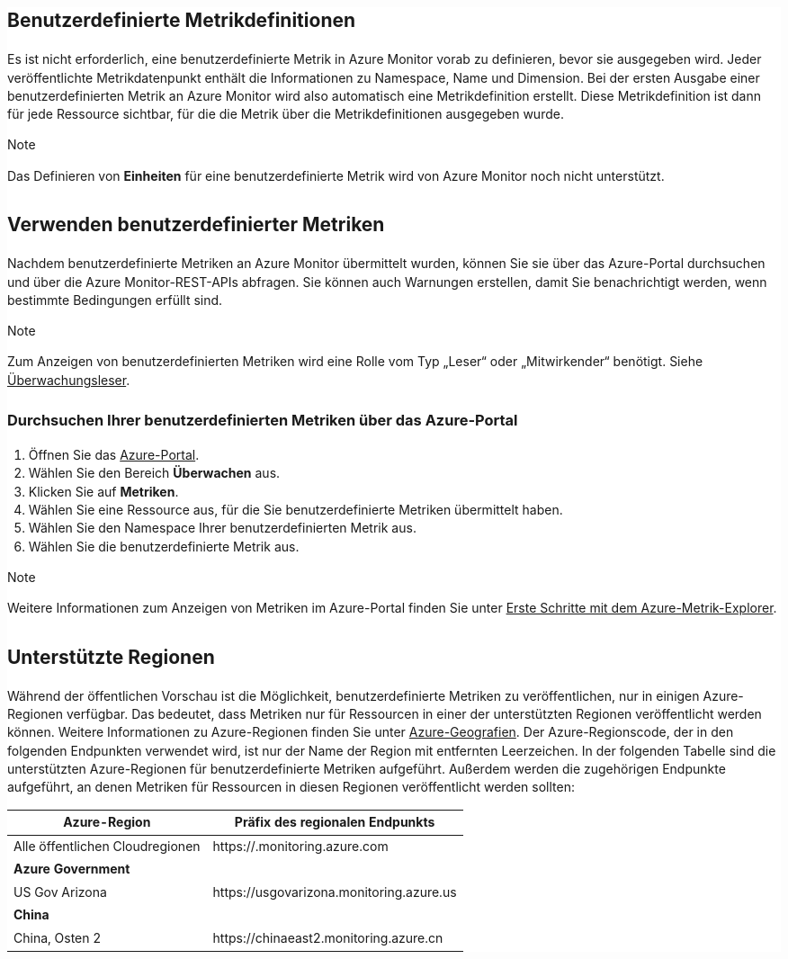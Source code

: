 ## <a name="custom-metric-definitions"></a>Benutzerdefinierte Metrikdefinitionen
Es ist nicht erforderlich, eine benutzerdefinierte Metrik in Azure Monitor vorab zu definieren, bevor sie ausgegeben wird. Jeder veröffentlichte Metrikdatenpunkt enthält die Informationen zu Namespace, Name und Dimension. Bei der ersten Ausgabe einer benutzerdefinierten Metrik an Azure Monitor wird also automatisch eine Metrikdefinition erstellt. Diese Metrikdefinition ist dann für jede Ressource sichtbar, für die die Metrik über die Metrikdefinitionen ausgegeben wurde.

> [!NOTE]  
> Das Definieren von **Einheiten** für eine benutzerdefinierte Metrik wird von Azure Monitor noch nicht unterstützt.

## <a name="using-custom-metrics"></a>Verwenden benutzerdefinierter Metriken
Nachdem benutzerdefinierte Metriken an Azure Monitor übermittelt wurden, können Sie sie über das Azure-Portal durchsuchen und über die Azure Monitor-REST-APIs abfragen. Sie können auch Warnungen erstellen, damit Sie benachrichtigt werden, wenn bestimmte Bedingungen erfüllt sind.

> [!NOTE]
> Zum Anzeigen von benutzerdefinierten Metriken wird eine Rolle vom Typ „Leser“ oder „Mitwirkender“ benötigt. Siehe [Überwachungsleser](../../role-based-access-control/built-in-roles.md#monitoring-reader). 

### <a name="browse-your-custom-metrics-via-the-azure-portal"></a>Durchsuchen Ihrer benutzerdefinierten Metriken über das Azure-Portal
1.    Öffnen Sie das [Azure-Portal](https://portal.azure.com).
2.    Wählen Sie den Bereich **Überwachen** aus.
3.    Klicken Sie auf **Metriken**.
4.    Wählen Sie eine Ressource aus, für die Sie benutzerdefinierte Metriken übermittelt haben.
5.    Wählen Sie den Namespace Ihrer benutzerdefinierten Metrik aus.
6.    Wählen Sie die benutzerdefinierte Metrik aus.

> [!NOTE]
> Weitere Informationen zum Anzeigen von Metriken im Azure-Portal finden Sie unter [Erste Schritte mit dem Azure-Metrik-Explorer](./metrics-getting-started.md).

## <a name="supported-regions"></a>Unterstützte Regionen
Während der öffentlichen Vorschau ist die Möglichkeit, benutzerdefinierte Metriken zu veröffentlichen, nur in einigen Azure-Regionen verfügbar. Das bedeutet, dass Metriken nur für Ressourcen in einer der unterstützten Regionen veröffentlicht werden können. Weitere Informationen zu Azure-Regionen finden Sie unter [Azure-Geografien](https://azure.microsoft.com/global-infrastructure/geographies/). Der Azure-Regionscode, der in den folgenden Endpunkten verwendet wird, ist nur der Name der Region mit entfernten Leerzeichen. In der folgenden Tabelle sind die unterstützten Azure-Regionen für benutzerdefinierte Metriken aufgeführt. Außerdem werden die zugehörigen Endpunkte aufgeführt, an denen Metriken für Ressourcen in diesen Regionen veröffentlicht werden sollten:

|Azure-Region |Präfix des regionalen Endpunkts|
|---|---|
| Alle öffentlichen Cloudregionen | https://<Azure-Regionscode>.monitoring.azure.com |
| **Azure Government** | |
| US Gov Arizona | https:\//usgovarizona.monitoring.azure.us |
| **China** | |
| China, Osten 2 | https:\//chinaeast2.monitoring.azure.cn |
